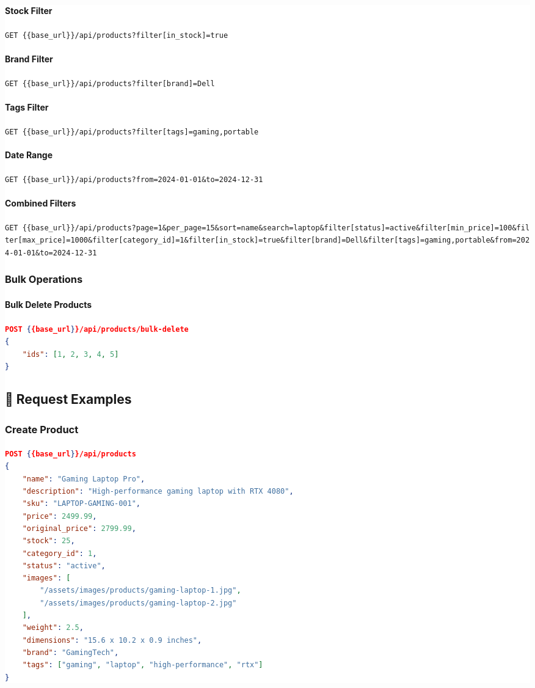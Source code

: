 #### Stock Filter
```
GET {{base_url}}/api/products?filter[in_stock]=true
```

#### Brand Filter
```
GET {{base_url}}/api/products?filter[brand]=Dell
```

#### Tags Filter
```
GET {{base_url}}/api/products?filter[tags]=gaming,portable
```

#### Date Range
```
GET {{base_url}}/api/products?from=2024-01-01&to=2024-12-31
```

#### Combined Filters
```
GET {{base_url}}/api/products?page=1&per_page=15&sort=name&search=laptop&filter[status]=active&filter[min_price]=100&filter[max_price]=1000&filter[category_id]=1&filter[in_stock]=true&filter[brand]=Dell&filter[tags]=gaming,portable&from=2024-01-01&to=2024-12-31
```

### Bulk Operations

#### Bulk Delete Products
```json
POST {{base_url}}/api/products/bulk-delete
{
    "ids": [1, 2, 3, 4, 5]
}
```

## 📝 Request Examples

### Create Product
```json
POST {{base_url}}/api/products
{
    "name": "Gaming Laptop Pro",
    "description": "High-performance gaming laptop with RTX 4080",
    "sku": "LAPTOP-GAMING-001",
    "price": 2499.99,
    "original_price": 2799.99,
    "stock": 25,
    "category_id": 1,
    "status": "active",
    "images": [
        "/assets/images/products/gaming-laptop-1.jpg",
        "/assets/images/products/gaming-laptop-2.jpg"
    ],
    "weight": 2.5,
    "dimensions": "15.6 x 10.2 x 0.9 inches",
    "brand": "GamingTech",
    "tags": ["gaming", "laptop", "high-performance", "rtx"]
}
```
